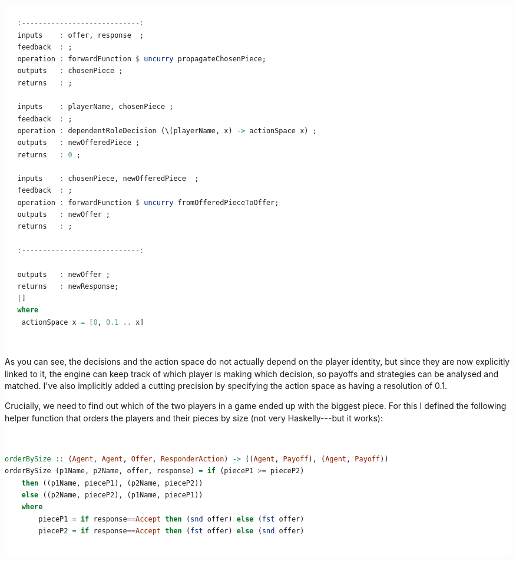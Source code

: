 ```haskell

   :----------------------------:
   inputs    : offer, response  ;
   feedback  : ;
   operation : forwardFunction $ uncurry propagateChosenPiece;
   outputs   : chosenPiece ;
   returns   : ;

   inputs    : playerName, chosenPiece ;
   feedback  : ;
   operation : dependentRoleDecision (\(playerName, x) -> actionSpace x) ;
   outputs   : newOfferedPiece ;
   returns   : 0 ;

   inputs    : chosenPiece, newOfferedPiece  ;
   feedback  : ;
   operation : forwardFunction $ uncurry fromOfferedPieceToOffer;
   outputs   : newOffer ;
   returns   : ;

   :----------------------------:

   outputs   : newOffer ;
   returns   : newResponse;
   |]
   where 
    actionSpace x = [0, 0.1 .. x]
```

<br>

As you can see, the decisions and the action space do not actually depend on the player identity, but since they are now explicitly linked to it, the engine can keep track of which player is making which decision, so payoffs and strategies can be analysed and matched. I've also implicitly added a cutting precision by specifying the action space as having a resolution of 0.1.  

Crucially, we need to find out which of the two players in a game ended up with the biggest piece. For this I defined the following helper function that orders the players and their pieces by size (not very Haskelly---but it works):

<br>

```haskell
orderBySize :: (Agent, Agent, Offer, ResponderAction) -> ((Agent, Payoff), (Agent, Payoff))
orderBySize (p1Name, p2Name, offer, response) = if (pieceP1 >= pieceP2) 
    then ((p1Name, pieceP1), (p2Name, pieceP2)) 
    else ((p2Name, pieceP2), (p1Name, pieceP1))
    where
        pieceP1 = if response==Accept then (snd offer) else (fst offer)
        pieceP2 = if response==Accept then (fst offer) else (snd offer)
```

<br>
